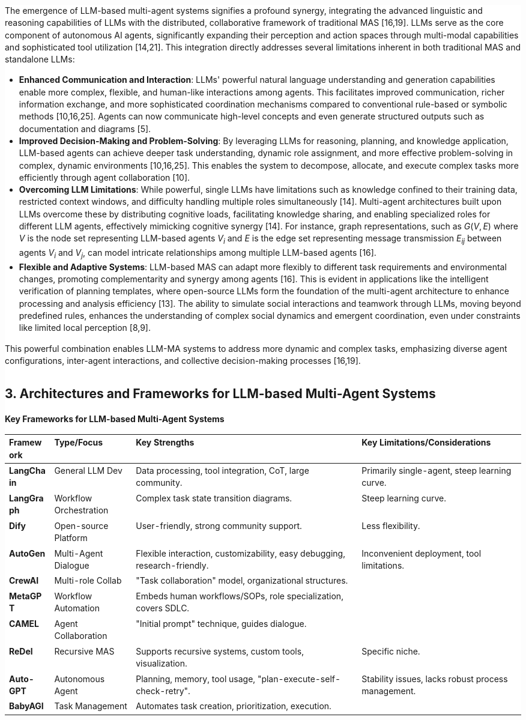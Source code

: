 The emergence of LLM-based multi-agent systems signifies a profound synergy, integrating the advanced linguistic and reasoning capabilities of LLMs with the distributed, collaborative framework of traditional MAS [16,19]. LLMs serve as the core component of autonomous AI agents, significantly expanding their perception and action spaces through multi-modal capabilities and sophisticated tool utilization [14,21]. This integration directly addresses several limitations inherent in both traditional MAS and standalone LLMs:

* **Enhanced Communication and Interaction**: LLMs' powerful natural language understanding and generation capabilities enable more complex, flexible, and human-like interactions among agents. This facilitates improved communication, richer information exchange, and more sophisticated coordination mechanisms compared to conventional rule-based or symbolic methods [10,16,25]. Agents can now communicate high-level concepts and even generate structured outputs such as documentation and diagrams [5].
* **Improved Decision-Making and Problem-Solving**: By leveraging LLMs for reasoning, planning, and knowledge application, LLM-based agents can achieve deeper task understanding, dynamic role assignment, and more effective problem-solving in complex, dynamic environments [10,16,25]. This enables the system to decompose, allocate, and execute complex tasks more efficiently through agent collaboration [10].
* **Overcoming LLM Limitations**: While powerful, single LLMs have limitations such as knowledge confined to their training data, restricted context windows, and difficulty handling multiple roles simultaneously [14]. Multi-agent architectures built upon LLMs overcome these by distributing cognitive loads, facilitating knowledge sharing, and enabling specialized roles for different LLM agents, effectively mimicking cognitive synergy [14]. For instance, graph representations, such as $G(V, E)$ where $V$ is the node set representing LLM-based agents $V_i$ and $E$ is the edge set representing message transmission $E_{ij}$ between agents $V_i$ and $V_j$, can model intricate relationships among multiple LLM-based agents [16].
* **Flexible and Adaptive Systems**: LLM-based MAS can adapt more flexibly to different task requirements and environmental changes, promoting complementarity and synergy among agents [16]. This is evident in applications like the intelligent verification of planning templates, where open-source LLMs form the foundation of the multi-agent architecture to enhance processing and analysis efficiency [13]. The ability to simulate social interactions and teamwork through LLMs, moving beyond predefined rules, enhances the understanding of complex social dynamics and emergent coordination, even under constraints like limited local perception [8,9].

This powerful combination enables LLM-MA systems to address more dynamic and complex tasks, emphasizing diverse agent configurations, inter-agent interactions, and collective decision-making processes [16,19].
## 3. Architectures and Frameworks for LLM-based Multi-Agent Systems

**Key Frameworks for LLM-based Multi-Agent Systems**

| Framework      | Type/Focus          | Key Strengths                                  | Key Limitations/Considerations               |
| :------------- | :------------------ | :--------------------------------------------- | :-------------------------------------------- |
| **LangChain**  | General LLM Dev     | Data processing, tool integration, CoT, large community. | Primarily single-agent, steep learning curve. |
| **LangGraph**  | Workflow Orchestration | Complex task state transition diagrams.        | Steep learning curve.                         |
| **Dify**       | Open-source Platform | User-friendly, strong community support.       | Less flexibility.                             |
| **AutoGen**    | Multi-Agent Dialogue | Flexible interaction, customizability, easy debugging, research-friendly. | Inconvenient deployment, tool limitations.     |
| **CrewAI**     | Multi-role Collab   | "Task collaboration" model, organizational structures. |                                               |
| **MetaGPT**    | Workflow Automation | Embeds human workflows/SOPs, role specialization, covers SDLC. |                                               |
| **CAMEL**      | Agent Collaboration | "Initial prompt" technique, guides dialogue.   |                                               |
| **ReDel**      | Recursive MAS       | Supports recursive systems, custom tools, visualization. | Specific niche.                               |
| **Auto-GPT**   | Autonomous Agent    | Planning, memory, tool usage, "plan-execute-self-check-retry". | Stability issues, lacks robust process management. |
| **BabyAGI**    | Task Management     | Automates task creation, prioritization, execution. |                                               |
